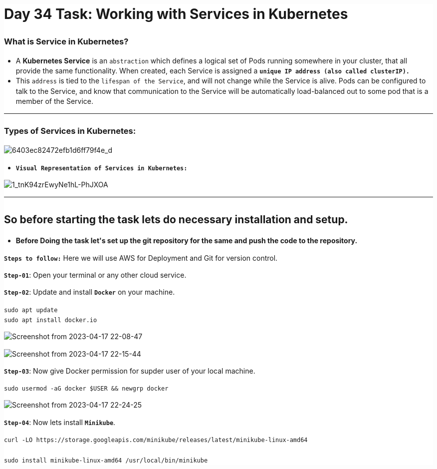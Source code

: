 # Day 34 Task: Working with Services in Kubernetes

### What is Service in Kubernetes?
- A **Kubernetes Service** is an `abstraction` which defines a logical set of Pods running somewhere in your cluster, that all provide the same functionality. When created, each Service is assigned a **`unique IP address (also called clusterIP).`** 
- This `address` is tied to the `lifespan of the Service`, and will not change while the Service is alive. Pods can be configured to talk to the Service, and know that communication to the Service will be automatically load-balanced out to some pod that is a member of the Service.

---
### Types of Services in Kubernetes:

![6403ec82472efb1d6ff79f4e_d](https://github.com/Rohit312001/90DaysOfDevOps/assets/76991475/2fffd76e-1ee0-4fb3-b6ba-7f3fa33e6e3e)

- **`Visual Representation of Services in Kubernetes:`**

![1_tnK94zrEwyNe1hL-PhJXOA](https://github.com/Rohit312001/90DaysOfDevOps/assets/76991475/bec9683a-08b9-45ac-9df0-aafb840aeded)

---

## So before starting the task lets do necessary installation and setup.

- **Before Doing the task let's set up the git repository for the same and push the code to the repository.**

**`Steps to follow:`**
Here we will use AWS for Deployment and Git for version control.

**`Step-01`**: Open your terminal or any other cloud service.

**`Step-02`**: Update and install **`Docker`** on your machine.
```
sudo apt update
sudo apt install docker.io
```
![Screenshot from 2023-04-17 22-08-47](https://user-images.githubusercontent.com/76991475/232585569-3cbee90e-4170-402c-8111-a72ad4c7bdcc.png)

![Screenshot from 2023-04-17 22-15-44](https://user-images.githubusercontent.com/76991475/232585601-cd2a017f-ed21-4b64-9140-17511bfdeba6.png)

**`Step-03`**: Now give Docker permission for supder user of your local machine.
```
sudo usermod -aG docker $USER && newgrp docker
```

![Screenshot from 2023-04-17 22-24-25](https://user-images.githubusercontent.com/76991475/232585725-7d9e0ffa-22fd-4c41-b1ca-b2fb042806f4.png)

**`Step-04`**: Now lets install **`Minikube`**.
```
curl -LO https://storage.googleapis.com/minikube/releases/latest/minikube-linux-amd64

sudo install minikube-linux-amd64 /usr/local/bin/minikube
```
